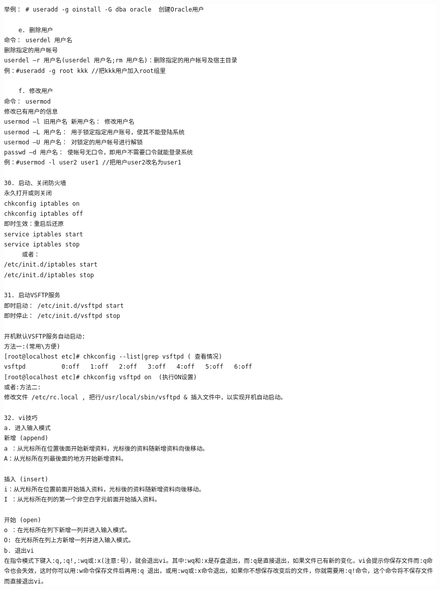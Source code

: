     举例： # useradd -g oinstall -G dba oracle  创建Oracle用户 
        
        e. 删除用户 
    命令： userdel 用户名 
    删除指定的用户帐号 
    userdel –r 用户名(userdel 用户名;rm 用户名)：删除指定的用户帐号及宿主目录 
    例：#useradd -g root kkk //把kkk用户加入root组里 
    
        f. 修改用户 
    命令： usermod
    修改已有用户的信息 
    usermod –l 旧用户名 新用户名： 修改用户名 
    usermod –L 用户名： 用于锁定指定用户账号，使其不能登陆系统 
    usermod –U 用户名： 对锁定的用户帐号进行解锁 
    passwd –d 用户名： 使帐号无口令，即用户不需要口令就能登录系统 
    例：#usermod -l user2 user1 //把用户user2改名为user1 
    
    30. 启动、关闭防火墙 
    永久打开或则关闭 
    chkconfig iptables on 
    chkconfig iptables off 
    即时生效：重启后还原 
    service iptables start 
    service iptables stop 
         或者： 
    /etc/init.d/iptables start 
    /etc/init.d/iptables stop 
    
    31. 启动VSFTP服务 
    即时启动： /etc/init.d/vsftpd start 
    即时停止： /etc/init.d/vsftpd stop 
    
    开机默认VSFTP服务自动启动: 
    方法一:(常用\方便) 
    [root@localhost etc]# chkconfig --list|grep vsftpd ( 查看情况) 
    vsftpd          0:off   1:off   2:off   3:off   4:off   5:off   6:off 
    [root@localhost etc]# chkconfig vsftpd on  (执行ON设置) 
    或者:方法二: 
    修改文件 /etc/rc.local , 把行/usr/local/sbin/vsftpd & 插入文件中，以实现开机自动启动。 
    
    32. vi技巧 
    a. 进入输入模式 
    新增 (append) 
    a ：从光标所在位置後面开始新增资料，光标後的资料随新增资料向後移动。 
    A：从光标所在列最後面的地方开始新增资料。 
    
    插入 (insert) 
    i：从光标所在位置前面开始插入资料，光标後的资料随新增资料向後移动。 
    I ：从光标所在列的第一个非空白字元前面开始插入资料。 
    
    开始 (open) 
    o ：在光标所在列下新增一列并进入输入模式。 
    O: 在光标所在列上方新增一列并进入输入模式。 
    b. 退出vi 
    在指令模式下键入:q,:q!,:wq或:x(注意:号），就会退出vi。其中:wq和:x是存盘退出，而:q是直接退出，如果文件已有新的变化，vi会提示你保存文件而:q命令也会失效，这时你可以用:w命令保存文件后再用:q 退出，或用:wq或:x命令退出，如果你不想保存改变后的文件，你就需要用:q!命令，这个命令将不保存文件而直接退出vi。 
    
